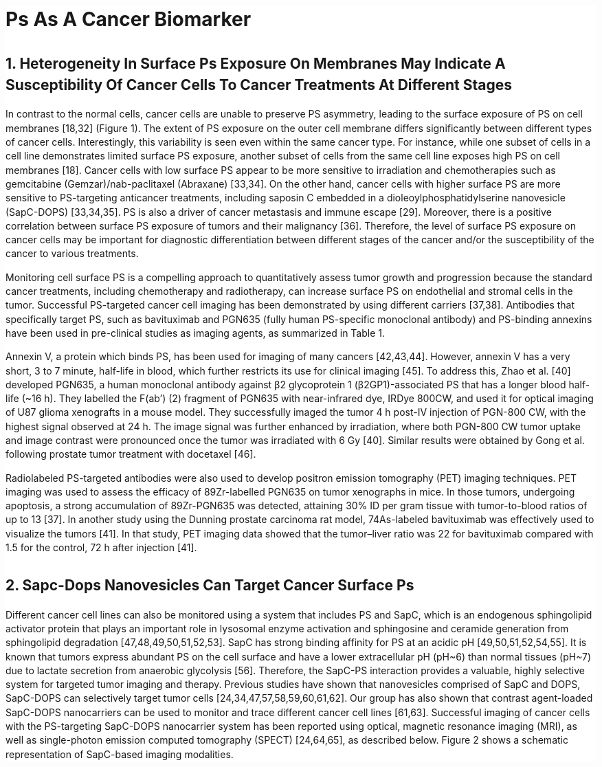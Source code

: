 # Ps As A Cancer Biomarker

## 1. Heterogeneity In Surface Ps Exposure On Membranes May Indicate A Susceptibility Of Cancer Cells To Cancer Treatments At Different Stages

In contrast to the normal cells, cancer cells are unable to preserve PS asymmetry, leading to the surface exposure of PS on cell membranes [18,32] (Figure 1). The extent of PS exposure on the outer cell membrane differs significantly between different types of cancer cells. Interestingly, this variability is seen even within the same cancer type. For instance, while one subset of cells in a cell line demonstrates limited surface PS exposure, another subset of cells from the same cell line exposes high PS on cell membranes [18]. Cancer cells with low surface PS appear to be more sensitive to irradiation and chemotherapies such as gemcitabine (Gemzar)/nab-paclitaxel (Abraxane) [33,34]. On the other hand, cancer cells with higher surface PS are more sensitive to PS-targeting anticancer treatments, including saposin C embedded in a dioleoylphosphatidylserine nanovesicle (SapC-DOPS) [33,34,35]. PS is also a driver of cancer metastasis and immune escape [29]. Moreover, there is a positive correlation between surface PS exposure of tumors and their malignancy [36]. Therefore, the level of surface PS exposure on cancer cells may be important for diagnostic differentiation between different stages of the cancer and/or the susceptibility of the cancer to various treatments.

Monitoring cell surface PS is a compelling approach to quantitatively assess tumor growth and progression because the standard cancer treatments, including chemotherapy and radiotherapy, can increase surface PS on endothelial and stromal cells in the tumor. Successful PS-targeted cancer cell imaging has been demonstrated by using different carriers [37,38]. Antibodies that specifically target PS, such as bavituximab and PGN635 (fully human PS-specific monoclonal antibody) and PS-binding annexins have been used in pre-clinical studies as imaging agents, as summarized in Table 1.

Annexin V, a protein which binds PS, has been used for imaging of many cancers [42,43,44]. However, annexin V has a very short, 3 to 7 minute, half-life in blood, which further restricts its use for clinical imaging [45]. To address this, Zhao et al. [40] developed PGN635, a human monoclonal antibody against β2 glycoprotein 1 (β2GP1)-associated PS that has a longer blood half-life (~16 h). They labelled the F(ab’) (2) fragment of PGN635 with near-infrared dye, IRDye 800CW, and used it for optical imaging of U87 glioma xenografts in a mouse model. They successfully imaged the tumor 4 h post-IV injection of PGN-800 CW, with the highest signal observed at 24 h. The image signal was further enhanced by irradiation, where both PGN-800 CW tumor uptake and image contrast were pronounced once the tumor was irradiated with 6 Gy [40]. Similar results were obtained by Gong et al. following prostate tumor treatment with docetaxel [46].

Radiolabeled PS-targeted antibodies were also used to develop positron emission tomography (PET) imaging techniques. PET imaging was used to assess the efficacy of 89Zr-labelled PGN635 on tumor xenographs in mice. In those tumors, undergoing apoptosis, a strong accumulation of 89Zr-PGN635 was detected, attaining 30% ID per gram tissue with tumor-to-blood ratios of up to 13 [37]. In another study using the Dunning prostate carcinoma rat model, 74As-labeled bavituximab was effectively used to visualize the tumors [41]. In that study, PET imaging data showed that the tumor–liver ratio was 22 for bavituximab compared with 1.5 for the control, 72 h after injection [41].

## 2. Sapc-Dops Nanovesicles Can Target Cancer Surface Ps

Different cancer cell lines can also be monitored using a system that includes PS and SapC, which is an endogenous sphingolipid activator protein that plays an important role in lysosomal enzyme activation and sphingosine and ceramide generation from sphingolipid degradation [47,48,49,50,51,52,53]. SapC has strong binding affinity for PS at an acidic pH [49,50,51,52,54,55]. It is known that tumors express abundant PS on the cell surface and have a lower extracellular pH (pH~6) than normal tissues (pH~7) due to lactate secretion from anaerobic glycolysis [56]. Therefore, the SapC-PS interaction provides a valuable, highly selective system for targeted tumor imaging and therapy. Previous studies have shown that nanovesicles comprised of SapC and DOPS, SapC-DOPS can selectively target tumor cells [24,34,47,57,58,59,60,61,62]. Our group has also shown that contrast agent-loaded SapC-DOPS nanocarriers can be used to monitor and trace different cancer cell lines [61,63]. Successful imaging of cancer cells with the PS-targeting SapC-DOPS nanocarrier system has been reported using optical, magnetic resonance imaging (MRI), as well as single-photon emission computed tomography (SPECT) [24,64,65], as described below. Figure 2 shows a schematic representation of SapC-based imaging modalities.
